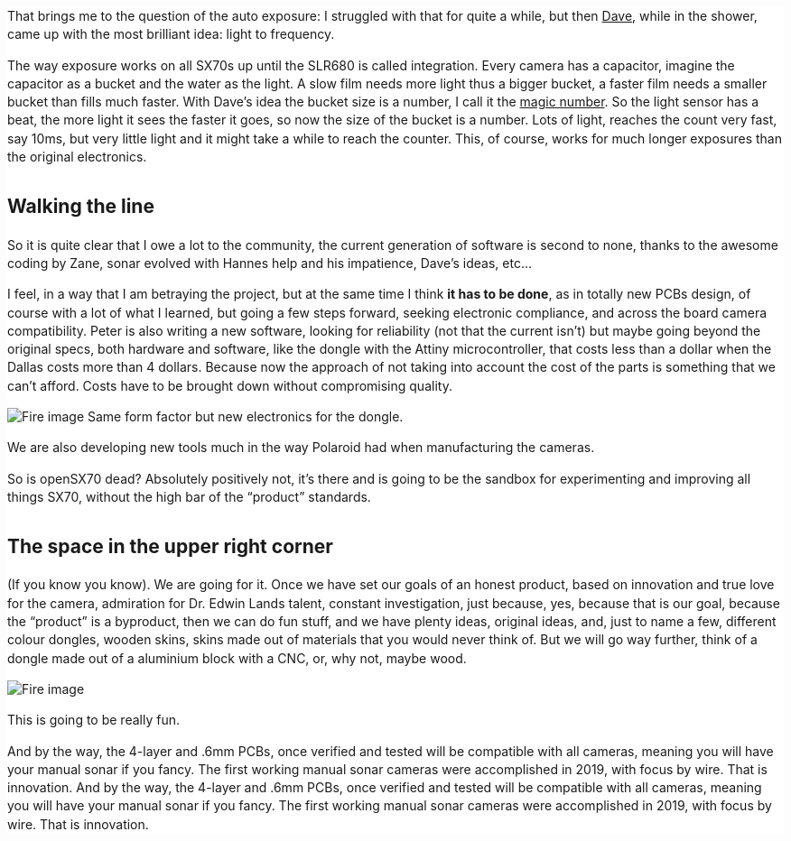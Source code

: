 That brings me to the question of the auto exposure: I struggled with that for quite a while, but then [Dave](https://instagram.com/davethewalker80?utm_medium=copy_link), while in the shower, came up with the most brilliant idea: light to frequency. 

The way exposure works on all SX70s up until the SLR680 is called integration. Every camera has a capacitor, imagine the capacitor as a bucket and the water as the light. A slow film needs more light thus a bigger bucket, a faster film needs a smaller bucket than fills much faster. With Dave’s idea the bucket size is a number, I call it the [magic number](https://opensx70.com/posts/2019/04/autoexposure).
So the light sensor has a beat, the more light it sees the faster it goes, so now the size of the bucket is a number. Lots of light, reaches the count very fast, say 10ms, but very little light and it might take a while to reach the counter. This, of course, works for much longer exposures than the original electronics.

## Walking the line 

So it is quite clear that I owe a lot to the community, the current generation of software is second to none, thanks to the awesome coding by Zane, sonar evolved with Hannes help and his impatience, Dave’s ideas, etc…

I feel, in a way that I am betraying the project, but at the same time I think **it has to be done**, as in totally new PCBs design, of course with a lot of what I learned, but going a few steps forward, seeking electronic compliance, and across the board camera compatibility. Peter is also writing a new software, looking for reliability (not that the current isn’t) but maybe going beyond the original specs, both hardware and software, like the dongle with the Attiny microcontroller, that costs less than a dollar when the Dallas costs more than 4 dollars.
Because now the approach of not taking into account the cost of the parts is something that we can’t afford. Costs have to be brought down without compromising quality.

![Fire image]({{site.url}}/{{site.baseurl}}img/2021/07/2021210708-attinty-h-top-2.jpg)
Same form factor but new electronics for the dongle.

We are also developing new tools much in the way Polaroid had when manufacturing the cameras.

So is openSX70 dead? Absolutely positively not, it’s there and is going to be the sandbox for experimenting and improving all things SX70, without the high bar of the “product” standards.

## The space in the upper right corner 

(If you know you know). We are going for it. Once we have set our goals of an honest product, based on innovation and true love for the camera, admiration for Dr. Edwin Lands talent, constant investigation, just because, yes, because that is our goal, because the “product” is a byproduct, then we can do fun stuff, and we have plenty ideas, original ideas, and, just to name a few, different colour dongles, wooden skins, skins made out of materials that you would never think of.
But we will go way further, think of a dongle made out of a aluminium block with a CNC, or, why not, maybe wood.

![Fire image]({{site.url}}/{{site.baseurl}}img/2021/07/image7.jpg)

This is going to be really fun.

And by the way, the 4-layer and .6mm PCBs, once verified and tested will be compatible with all cameras, meaning you will have your manual sonar if you fancy. The first working manual sonar cameras were accomplished in 2019, with focus by wire. That is innovation.
And by the way, the 4-layer and .6mm PCBs, once verified and tested will be compatible with all cameras, meaning you will have your manual sonar if you fancy. The first working manual sonar cameras were accomplished in 2019, with focus by wire. That is innovation.
